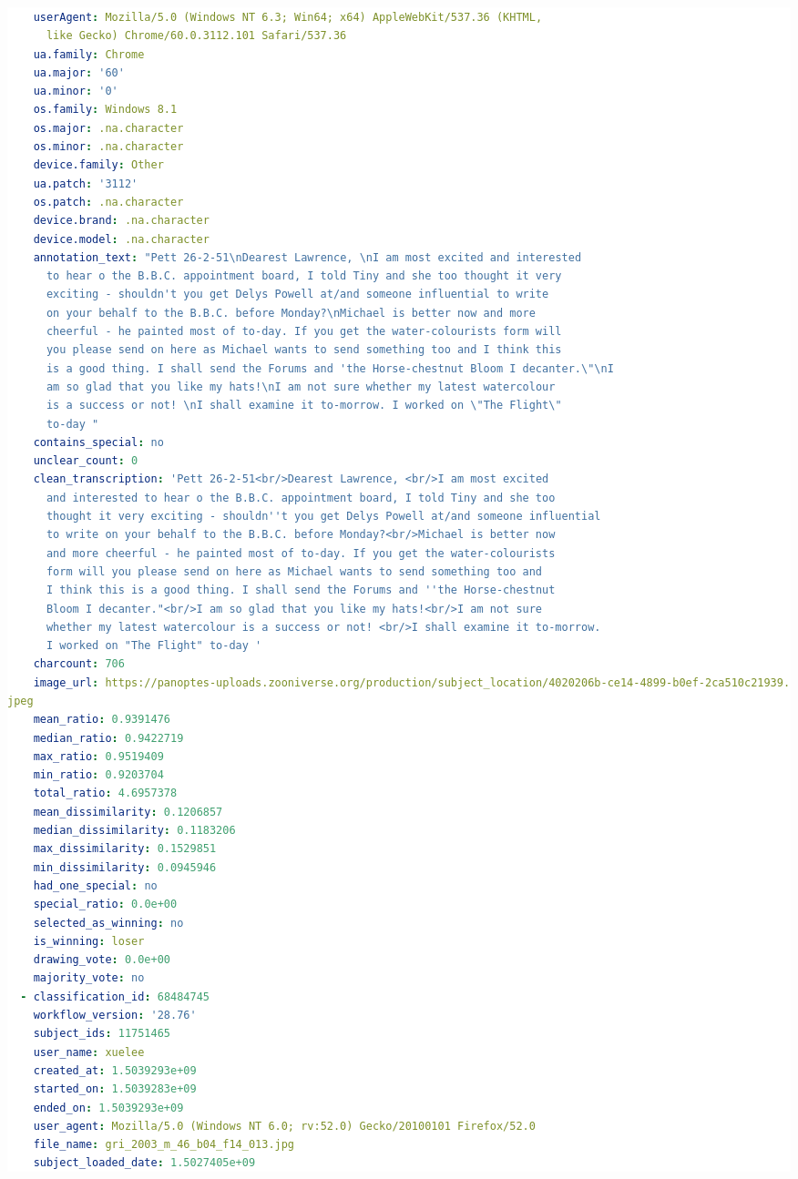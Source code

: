 ```yaml
    userAgent: Mozilla/5.0 (Windows NT 6.3; Win64; x64) AppleWebKit/537.36 (KHTML,
      like Gecko) Chrome/60.0.3112.101 Safari/537.36
    ua.family: Chrome
    ua.major: '60'
    ua.minor: '0'
    os.family: Windows 8.1
    os.major: .na.character
    os.minor: .na.character
    device.family: Other
    ua.patch: '3112'
    os.patch: .na.character
    device.brand: .na.character
    device.model: .na.character
    annotation_text: "Pett 26-2-51\nDearest Lawrence, \nI am most excited and interested
      to hear o the B.B.C. appointment board, I told Tiny and she too thought it very
      exciting - shouldn't you get Delys Powell at/and someone influential to write
      on your behalf to the B.B.C. before Monday?\nMichael is better now and more
      cheerful - he painted most of to-day. If you get the water-colourists form will
      you please send on here as Michael wants to send something too and I think this
      is a good thing. I shall send the Forums and 'the Horse-chestnut Bloom I decanter.\"\nI
      am so glad that you like my hats!\nI am not sure whether my latest watercolour
      is a success or not! \nI shall examine it to-morrow. I worked on \"The Flight\"
      to-day "
    contains_special: no
    unclear_count: 0
    clean_transcription: 'Pett 26-2-51<br/>Dearest Lawrence, <br/>I am most excited
      and interested to hear o the B.B.C. appointment board, I told Tiny and she too
      thought it very exciting - shouldn''t you get Delys Powell at/and someone influential
      to write on your behalf to the B.B.C. before Monday?<br/>Michael is better now
      and more cheerful - he painted most of to-day. If you get the water-colourists
      form will you please send on here as Michael wants to send something too and
      I think this is a good thing. I shall send the Forums and ''the Horse-chestnut
      Bloom I decanter."<br/>I am so glad that you like my hats!<br/>I am not sure
      whether my latest watercolour is a success or not! <br/>I shall examine it to-morrow.
      I worked on "The Flight" to-day '
    charcount: 706
    image_url: https://panoptes-uploads.zooniverse.org/production/subject_location/4020206b-ce14-4899-b0ef-2ca510c21939.jpeg
    mean_ratio: 0.9391476
    median_ratio: 0.9422719
    max_ratio: 0.9519409
    min_ratio: 0.9203704
    total_ratio: 4.6957378
    mean_dissimilarity: 0.1206857
    median_dissimilarity: 0.1183206
    max_dissimilarity: 0.1529851
    min_dissimilarity: 0.0945946
    had_one_special: no
    special_ratio: 0.0e+00
    selected_as_winning: no
    is_winning: loser
    drawing_vote: 0.0e+00
    majority_vote: no
  - classification_id: 68484745
    workflow_version: '28.76'
    subject_ids: 11751465
    user_name: xuelee
    created_at: 1.5039293e+09
    started_on: 1.5039283e+09
    ended_on: 1.5039293e+09
    user_agent: Mozilla/5.0 (Windows NT 6.0; rv:52.0) Gecko/20100101 Firefox/52.0
    file_name: gri_2003_m_46_b04_f14_013.jpg
    subject_loaded_date: 1.5027405e+09
```